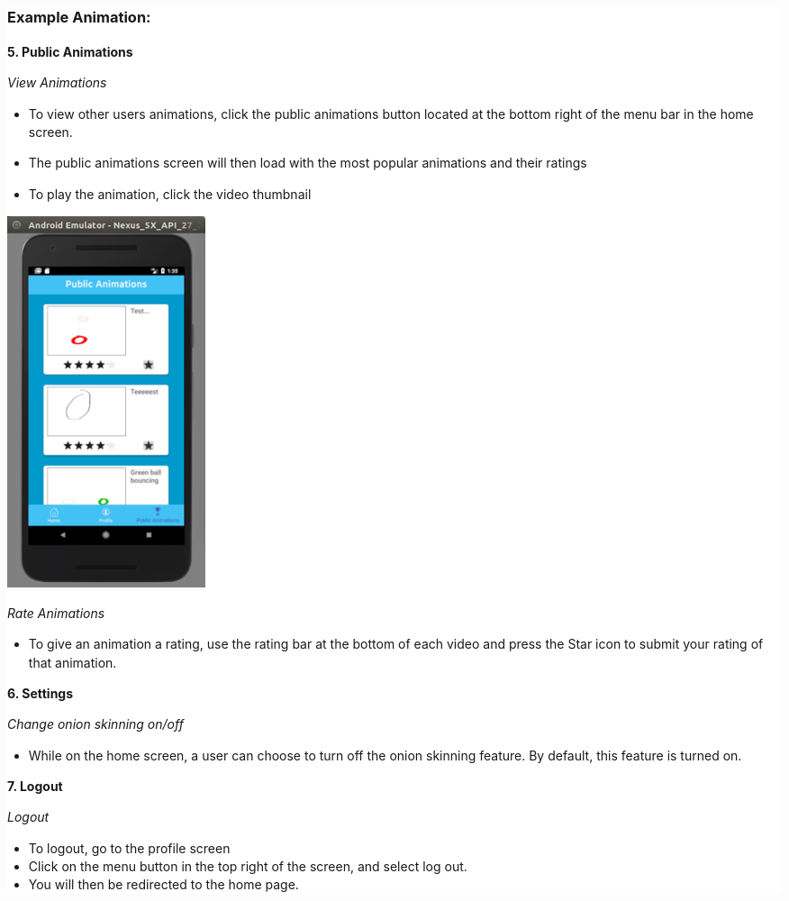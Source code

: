 ### Example Animation:


**5. Public Animations**


*View Animations*

 - To view other users animations, click the public animations button located at the
bottom right of the menu bar in the home screen.

 - The public animations screen will then load with the most popular animations and
their ratings

 - To play the animation, click the video thumbnail

![](media/rated.png)

*Rate Animations*

 - To give an animation a rating, use the rating bar at the bottom of each video and
press the Star icon to submit your rating of that animation.

**6. Settings**

*Change onion skinning on/off*

 - While on the home screen, a user can choose to turn off the onion skinning feature. By default, this feature is turned on.


**7. Logout**

*Logout*


 - To logout, go to the profile screen
 - Click on the menu button in the top right of the screen, and select log out.
 - You will then be redirected to the home page.

